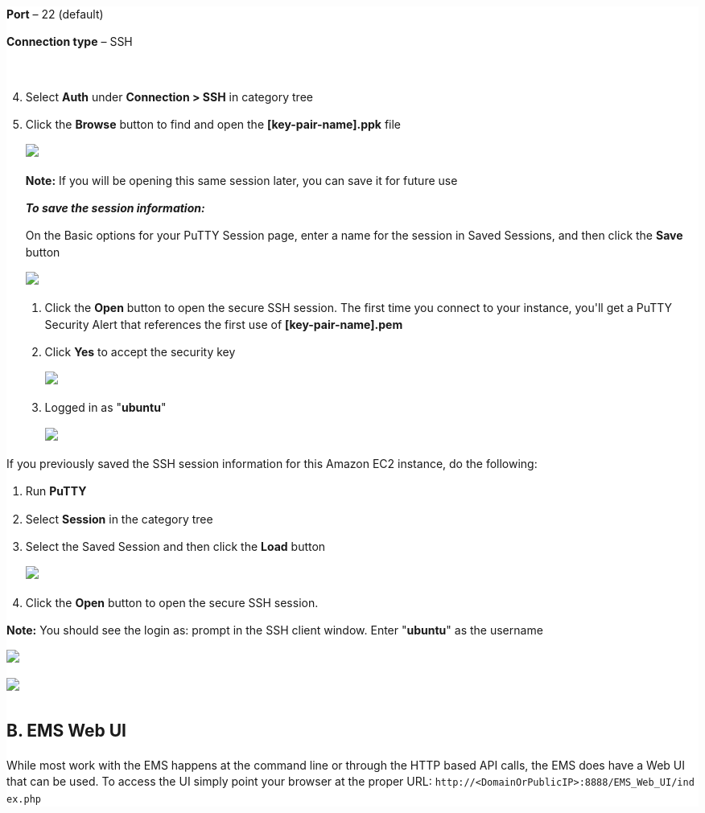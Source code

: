    **Port** – 22 (default)

   **Connection type** – SSH

   ​

4. Select **Auth** under **Connection > SSH** in category tree

5. Click the **Browse** button to find and open the **\[key-pair-name\].ppk** file

   ![](./assets/image18.jpg)

   **Note:** If you will be opening this same session later, you can save it for future use

   ***To save the session information:***

   On the Basic options for your PuTTY Session page, enter a name for the session in Saved Sessions, and then click the **Save** button

   ![](./assets/image19.jpg)
   1. Click the **Open** button to open the secure SSH session. The first time you connect to your instance, you'll get a PuTTY Security Alert that references the first use of **\[key-pair-name\].pem**

   2. Click **Yes** to accept the security key

      ![](./assets/image20.png)

   3. Logged in as "**ubuntu**"

      ![](./assets/loggedin.JPG)



If you previously saved the SSH session information for this Amazon EC2 instance, do the following:

1. Run **PuTTY**

2. Select **Session** in the category tree

3. Select the Saved Session and then click the **Load** button

   ![](./assets/image21.jpg)

4. Click the **Open** button to open the secure SSH session.

**Note:** You should see the login as: prompt in the SSH client window. Enter "**ubuntu**" as the username 

![](./assets/image22.png)

![](./assets/loggedin.JPG)





## B.	EMS Web UI

While most work with the EMS happens at the command line or through the HTTP based API calls, the EMS does have a Web UI that can be used. To access the UI simply point your browser at the proper URL: `http://<DomainOrPublicIP>:8888/EMS_Web_UI/index.php`
